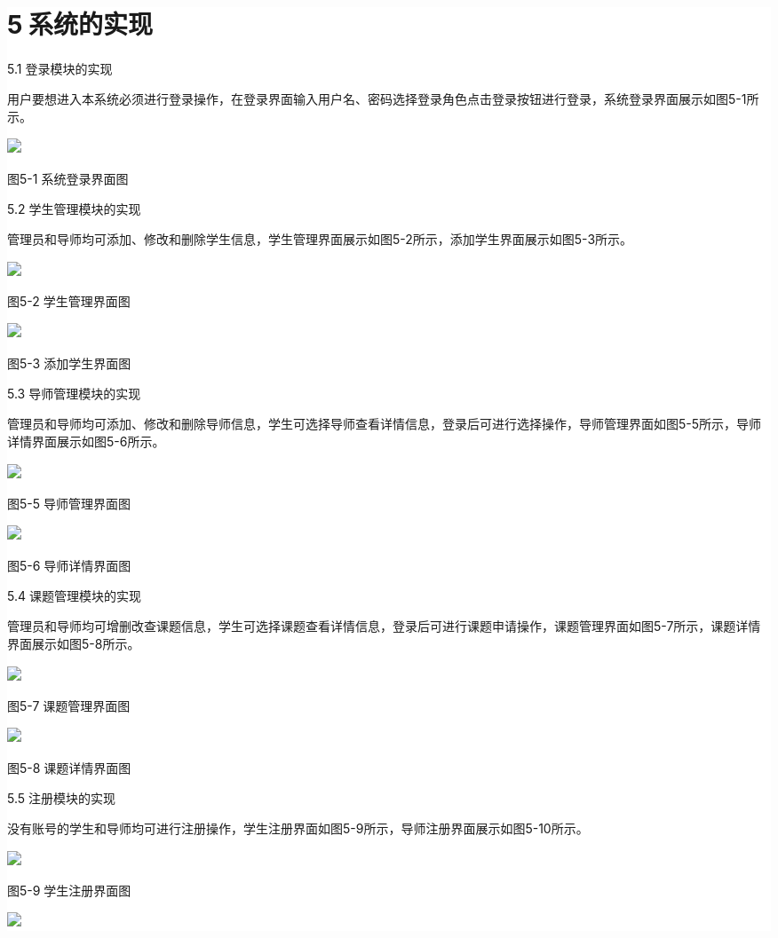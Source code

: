 
#
# 5 系统的实现
5.1 登录模块的实现

用户要想进入本系统必须进行登录操作，在登录界面输入用户名、密码选择登录角色点击登录按钮进行登录，系统登录界面展示如图5-1所示。

![](/md/blog.018.png)

图5-1 系统登录界面图

5.2 学生管理模块的实现

管理员和导师均可添加、修改和删除学生信息，学生管理界面展示如图5-2所示，添加学生界面展示如图5-3所示。

![](/md/blog.019.png)

图5-2 学生管理界面图

![](/md/blog.020.png)

图5-3 添加学生界面图

5.3 导师管理模块的实现

管理员和导师均可添加、修改和删除导师信息，学生可选择导师查看详情信息，登录后可进行选择操作，导师管理界面如图5-5所示，导师详情界面展示如图5-6所示。

![](/md/blog.021.png)

图5-5 导师管理界面图

![](/md/blog.022.png)

图5-6   导师详情界面图

5.4 课题管理模块的实现

管理员和导师均可增删改查课题信息，学生可选择课题查看详情信息，登录后可进行课题申请操作，课题管理界面如图5-7所示，课题详情界面展示如图5-8所示。

![](/md/blog.023.png)

图5-7 课题管理界面图

![](/md/blog.024.png)

图5-8  课题详情界面图

5.5 注册模块的实现

没有账号的学生和导师均可进行注册操作，学生注册界面如图5-9所示，导师注册界面展示如图5-10所示。

![](/md/blog.025.png)

图5-9 学生注册界面图

![](/md/blog.026.png)
